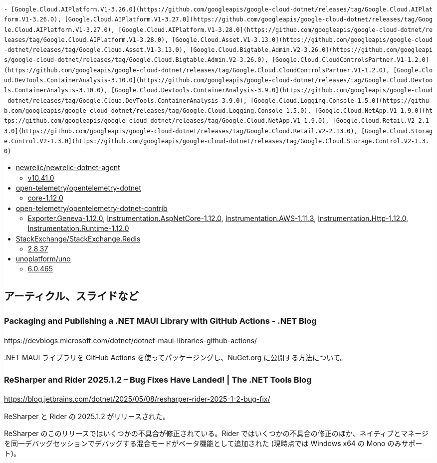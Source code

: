     - [Google.Cloud.AIPlatform.V1-3.26.0](https://github.com/googleapis/google-cloud-dotnet/releases/tag/Google.Cloud.AIPlatform.V1-3.26.0), [Google.Cloud.AIPlatform.V1-3.27.0](https://github.com/googleapis/google-cloud-dotnet/releases/tag/Google.Cloud.AIPlatform.V1-3.27.0), [Google.Cloud.AIPlatform.V1-3.28.0](https://github.com/googleapis/google-cloud-dotnet/releases/tag/Google.Cloud.AIPlatform.V1-3.28.0), [Google.Cloud.Asset.V1-3.13.0](https://github.com/googleapis/google-cloud-dotnet/releases/tag/Google.Cloud.Asset.V1-3.13.0), [Google.Cloud.Bigtable.Admin.V2-3.26.0](https://github.com/googleapis/google-cloud-dotnet/releases/tag/Google.Cloud.Bigtable.Admin.V2-3.26.0), [Google.Cloud.CloudControlsPartner.V1-1.2.0](https://github.com/googleapis/google-cloud-dotnet/releases/tag/Google.Cloud.CloudControlsPartner.V1-1.2.0), [Google.Cloud.DevTools.ContainerAnalysis-3.10.0](https://github.com/googleapis/google-cloud-dotnet/releases/tag/Google.Cloud.DevTools.ContainerAnalysis-3.10.0), [Google.Cloud.DevTools.ContainerAnalysis-3.9.0](https://github.com/googleapis/google-cloud-dotnet/releases/tag/Google.Cloud.DevTools.ContainerAnalysis-3.9.0), [Google.Cloud.Logging.Console-1.5.0](https://github.com/googleapis/google-cloud-dotnet/releases/tag/Google.Cloud.Logging.Console-1.5.0), [Google.Cloud.NetApp.V1-1.9.0](https://github.com/googleapis/google-cloud-dotnet/releases/tag/Google.Cloud.NetApp.V1-1.9.0), [Google.Cloud.Retail.V2-2.13.0](https://github.com/googleapis/google-cloud-dotnet/releases/tag/Google.Cloud.Retail.V2-2.13.0), [Google.Cloud.Storage.Control.V2-1.3.0](https://github.com/googleapis/google-cloud-dotnet/releases/tag/Google.Cloud.Storage.Control.V2-1.3.0)
- [newrelic/newrelic-dotnet-agent](https://github.com/newrelic/newrelic-dotnet-agent)
    - [v10.41.0](https://github.com/newrelic/newrelic-dotnet-agent/releases/tag/v10.41.0)
- [open-telemetry/opentelemetry-dotnet](https://github.com/open-telemetry/opentelemetry-dotnet)
    - [core-1.12.0](https://github.com/open-telemetry/opentelemetry-dotnet/releases/tag/core-1.12.0)
- [open-telemetry/opentelemetry-dotnet-contrib](https://github.com/open-telemetry/opentelemetry-dotnet-contrib)
    - [Exporter.Geneva-1.12.0](https://github.com/open-telemetry/opentelemetry-dotnet-contrib/releases/tag/Exporter.Geneva-1.12.0), [Instrumentation.AspNetCore-1.12.0](https://github.com/open-telemetry/opentelemetry-dotnet-contrib/releases/tag/Instrumentation.AspNetCore-1.12.0), [Instrumentation.AWS-1.11.3](https://github.com/open-telemetry/opentelemetry-dotnet-contrib/releases/tag/Instrumentation.AWS-1.11.3), [Instrumentation.Http-1.12.0](https://github.com/open-telemetry/opentelemetry-dotnet-contrib/releases/tag/Instrumentation.Http-1.12.0), [Instrumentation.Runtime-1.12.0](https://github.com/open-telemetry/opentelemetry-dotnet-contrib/releases/tag/Instrumentation.Runtime-1.12.0)
- [StackExchange/StackExchange.Redis](https://github.com/StackExchange/StackExchange.Redis)
    - [2.8.37](https://github.com/StackExchange/StackExchange.Redis/releases/tag/2.8.37)
- [unoplatform/uno](https://github.com/unoplatform/uno)
    - [6.0.465](https://github.com/unoplatform/uno/releases/tag/6.0.465)

## アーティクル、スライドなど

### Packaging and Publishing a .NET MAUI Library with GitHub Actions - .NET Blog
https://devblogs.microsoft.com/dotnet/dotnet-maui-libraries-github-actions/

.NET MAUI ライブラリを GitHub Actions を使ってパッケージングし、NuGet.org に公開する方法について。

### ReSharper and Rider 2025.1.2 – Bug Fixes Have Landed! | The .NET Tools Blog
https://blog.jetbrains.com/dotnet/2025/05/08/resharper-rider-2025-1-2-bug-fix/

ReSharper と Rider の 2025.1.2 がリリースされた。

ReSharper のこのリリースではいくつかの不具合が修正されている。Rider ではいくつかの不具合の修正のほか、ネイティブとマネージを同一デバッグセッションでデバッグする混合モードがベータ機能として追加された (現時点では Windows x64 の Mono のみサポート)。
